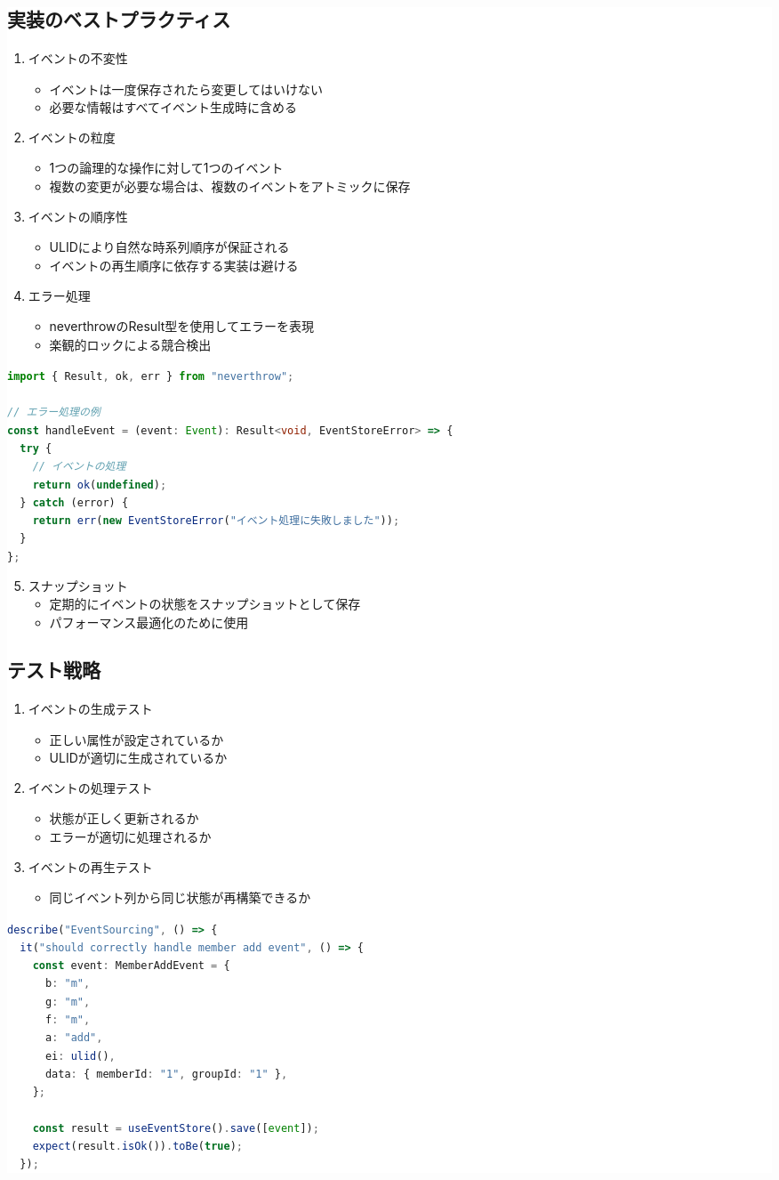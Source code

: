 ## 実装のベストプラクティス

1. イベントの不変性

   - イベントは一度保存されたら変更してはいけない
   - 必要な情報はすべてイベント生成時に含める

2. イベントの粒度

   - 1つの論理的な操作に対して1つのイベント
   - 複数の変更が必要な場合は、複数のイベントをアトミックに保存

3. イベントの順序性

   - ULIDにより自然な時系列順序が保証される
   - イベントの再生順序に依存する実装は避ける

4. エラー処理
   - neverthrowのResult型を使用してエラーを表現
   - 楽観的ロックによる競合検出

```typescript
import { Result, ok, err } from "neverthrow";

// エラー処理の例
const handleEvent = (event: Event): Result<void, EventStoreError> => {
  try {
    // イベントの処理
    return ok(undefined);
  } catch (error) {
    return err(new EventStoreError("イベント処理に失敗しました"));
  }
};
```

5. スナップショット
   - 定期的にイベントの状態をスナップショットとして保存
   - パフォーマンス最適化のために使用

## テスト戦略

1. イベントの生成テスト

   - 正しい属性が設定されているか
   - ULIDが適切に生成されているか

2. イベントの処理テスト

   - 状態が正しく更新されるか
   - エラーが適切に処理されるか

3. イベントの再生テスト
   - 同じイベント列から同じ状態が再構築できるか

```typescript
describe("EventSourcing", () => {
  it("should correctly handle member add event", () => {
    const event: MemberAddEvent = {
      b: "m",
      g: "m",
      f: "m",
      a: "add",
      ei: ulid(),
      data: { memberId: "1", groupId: "1" },
    };

    const result = useEventStore().save([event]);
    expect(result.isOk()).toBe(true);
  });
```